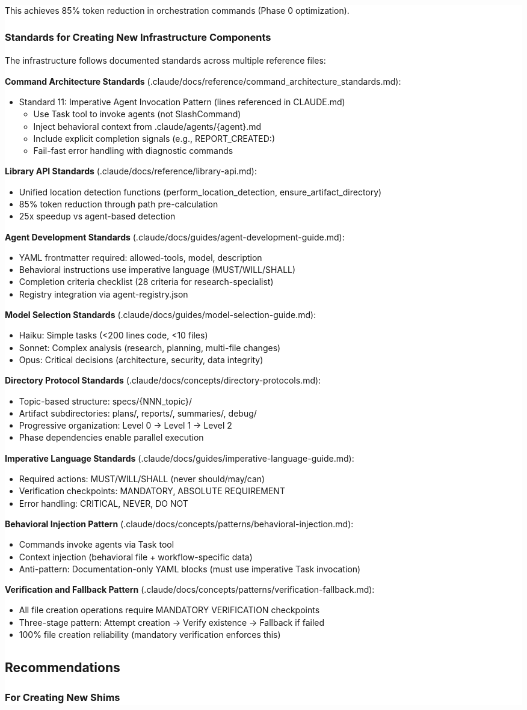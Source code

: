 This achieves 85% token reduction in orchestration commands (Phase 0 optimization).

### Standards for Creating New Infrastructure Components

The infrastructure follows documented standards across multiple reference files:

**Command Architecture Standards** (.claude/docs/reference/command_architecture_standards.md):
- Standard 11: Imperative Agent Invocation Pattern (lines referenced in CLAUDE.md)
  - Use Task tool to invoke agents (not SlashCommand)
  - Inject behavioral context from .claude/agents/{agent}.md
  - Include explicit completion signals (e.g., REPORT_CREATED:)
  - Fail-fast error handling with diagnostic commands

**Library API Standards** (.claude/docs/reference/library-api.md):
- Unified location detection functions (perform_location_detection, ensure_artifact_directory)
- 85% token reduction through path pre-calculation
- 25x speedup vs agent-based detection

**Agent Development Standards** (.claude/docs/guides/agent-development-guide.md):
- YAML frontmatter required: allowed-tools, model, description
- Behavioral instructions use imperative language (MUST/WILL/SHALL)
- Completion criteria checklist (28 criteria for research-specialist)
- Registry integration via agent-registry.json

**Model Selection Standards** (.claude/docs/guides/model-selection-guide.md):
- Haiku: Simple tasks (<200 lines code, <10 files)
- Sonnet: Complex analysis (research, planning, multi-file changes)
- Opus: Critical decisions (architecture, security, data integrity)

**Directory Protocol Standards** (.claude/docs/concepts/directory-protocols.md):
- Topic-based structure: specs/{NNN_topic}/
- Artifact subdirectories: plans/, reports/, summaries/, debug/
- Progressive organization: Level 0 → Level 1 → Level 2
- Phase dependencies enable parallel execution

**Imperative Language Standards** (.claude/docs/guides/imperative-language-guide.md):
- Required actions: MUST/WILL/SHALL (never should/may/can)
- Verification checkpoints: MANDATORY, ABSOLUTE REQUIREMENT
- Error handling: CRITICAL, NEVER, DO NOT

**Behavioral Injection Pattern** (.claude/docs/concepts/patterns/behavioral-injection.md):
- Commands invoke agents via Task tool
- Context injection (behavioral file + workflow-specific data)
- Anti-pattern: Documentation-only YAML blocks (must use imperative Task invocation)

**Verification and Fallback Pattern** (.claude/docs/concepts/patterns/verification-fallback.md):
- All file creation operations require MANDATORY VERIFICATION checkpoints
- Three-stage pattern: Attempt creation → Verify existence → Fallback if failed
- 100% file creation reliability (mandatory verification enforces this)

## Recommendations

### For Creating New Shims
